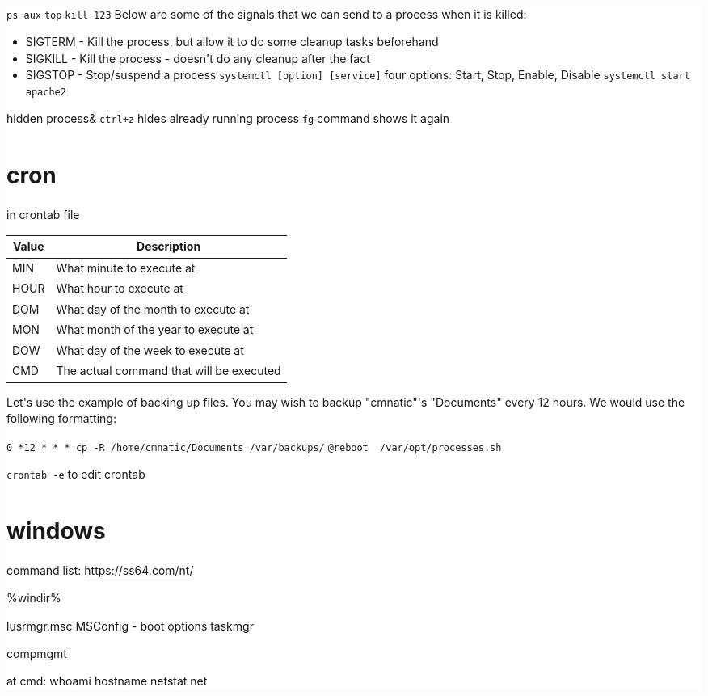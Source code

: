 `ps aux`
`top`
`kill 123`
Below are some of the signals that we can send to a process when it is killed:
- SIGTERM - Kill the process, but allow it to do some cleanup tasks beforehand
- SIGKILL - Kill the process - doesn't do any cleanup after the fact
- SIGSTOP - Stop/suspend a process
`systemctl [option] [service]`
four options: Start, Stop, Enable, Disable
`systemctl start apache2`

hidden process&
`ctrl+z` hides already running process
`fg` command shows it again

# cron

in crontab file

| Value | Description                              |
| ----- | ---------------------------------------- |
| MIN   | What minute to execute at                |
| HOUR  | What hour to execute at                  |
| DOM   | What day of the month to execute at      |
| MON   | What month of the year to execute at     |
| DOW   | What day of the week to execute at       |
| CMD   | The actual command that will be executed |

Let's use the example of backing up files. You may wish to backup "cmnatic"'s  "Documents" every 12 hours. We would use the following formatting:

`0 *12 * * * cp -R /home/cmnatic/Documents /var/backups/`
`@reboot  /var/opt/processes.sh`

`crontab -e`   to edit crontab


# windows

command list: https://ss64.com/nt/

%windir%

lusrmgr.msc
MSConfig - boot options
taskmgr

compmgmt

at cmd:
whoami
hostname
netstat
net
